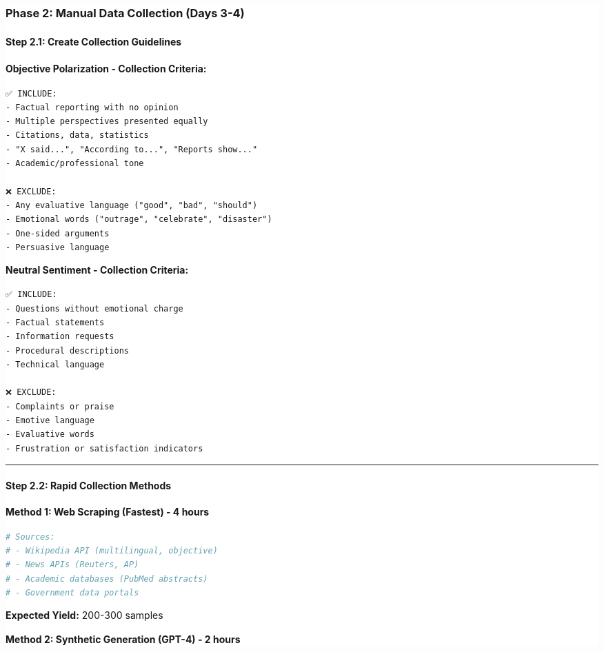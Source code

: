 
### **Phase 2: Manual Data Collection (Days 3-4)**

#### **Step 2.1: Create Collection Guidelines**

**Objective Polarization - Collection Criteria:**

```
✅ INCLUDE:
- Factual reporting with no opinion
- Multiple perspectives presented equally
- Citations, data, statistics
- "X said...", "According to...", "Reports show..."
- Academic/professional tone

❌ EXCLUDE:
- Any evaluative language ("good", "bad", "should")
- Emotional words ("outrage", "celebrate", "disaster")
- One-sided arguments
- Persuasive language
```

**Neutral Sentiment - Collection Criteria:**

```
✅ INCLUDE:
- Questions without emotional charge
- Factual statements
- Information requests
- Procedural descriptions
- Technical language

❌ EXCLUDE:
- Complaints or praise
- Emotive language
- Evaluative words
- Frustration or satisfaction indicators
```

---

#### **Step 2.2: Rapid Collection Methods**

**Method 1: Web Scraping (Fastest) - 4 hours**

```python
# Sources:
# - Wikipedia API (multilingual, objective)
# - News APIs (Reuters, AP)
# - Academic databases (PubMed abstracts)
# - Government data portals
```

**Expected Yield:** 200-300 samples

**Method 2: Synthetic Generation (GPT-4) - 2 hours**
